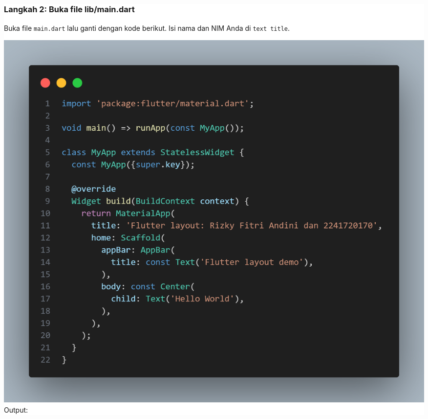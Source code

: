 ### Langkah 2: Buka file lib/main.dart
Buka file `main.dart` lalu ganti dengan kode berikut. Isi nama dan NIM Anda di `text title`.

![image](./doc/02.png)
Output:
